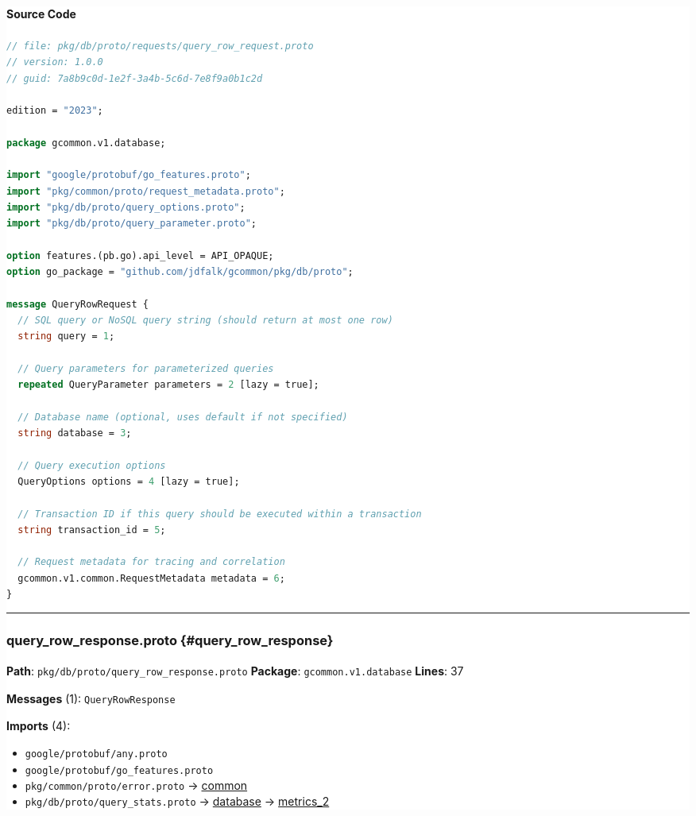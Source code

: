 #### Source Code

```protobuf
// file: pkg/db/proto/requests/query_row_request.proto
// version: 1.0.0
// guid: 7a8b9c0d-1e2f-3a4b-5c6d-7e8f9a0b1c2d

edition = "2023";

package gcommon.v1.database;

import "google/protobuf/go_features.proto";
import "pkg/common/proto/request_metadata.proto";
import "pkg/db/proto/query_options.proto";
import "pkg/db/proto/query_parameter.proto";

option features.(pb.go).api_level = API_OPAQUE;
option go_package = "github.com/jdfalk/gcommon/pkg/db/proto";

message QueryRowRequest {
  // SQL query or NoSQL query string (should return at most one row)
  string query = 1;

  // Query parameters for parameterized queries
  repeated QueryParameter parameters = 2 [lazy = true];

  // Database name (optional, uses default if not specified)
  string database = 3;

  // Query execution options
  QueryOptions options = 4 [lazy = true];

  // Transaction ID if this query should be executed within a transaction
  string transaction_id = 5;

  // Request metadata for tracing and correlation
  gcommon.v1.common.RequestMetadata metadata = 6;
}

```

---

### query_row_response.proto {#query_row_response}

**Path**: `pkg/db/proto/query_row_response.proto` **Package**:
`gcommon.v1.database` **Lines**: 37

**Messages** (1): `QueryRowResponse`

**Imports** (4):

- `google/protobuf/any.proto`
- `google/protobuf/go_features.proto`
- `pkg/common/proto/error.proto` → [common](./common.md#error)
- `pkg/db/proto/query_stats.proto` → [database](./database.md#query_stats) →
  [metrics_2](./metrics_2.md#query_stats)
